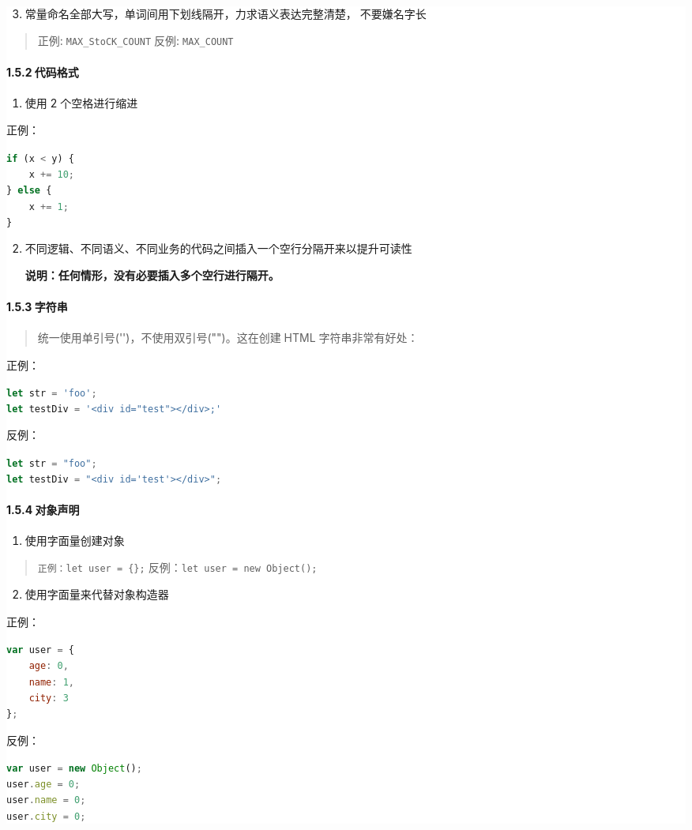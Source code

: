 3) 常量命名全部大写，单词间用下划线隔开，力求语义表达完整清楚， 不要嫌名字长
>正例: `MAX_StoCK_COUNT`
>反例: `MAX_COUNT`

#### 1.5.2 代码格式

1) 使用 2 个空格进行缩进

正例：
```js
if (x < y) {
	x += 10;
} else {
	x += 1;
}
```

2) 不同逻辑、不同语义、不同业务的代码之间插入一个空行分隔开来以提升可读性

	**说明：任何情形，没有必要插入多个空行进行隔开。**

#### 1.5.3 字符串

>统一使用单引号('')，不使用双引号("")。这在创建 HTML 字符串非常有好处：

正例：
```js
let str = 'foo';
let testDiv = '<div id="test"></div>;'
```

反例：
```js
let str = "foo";
let testDiv = "<div id='test'></div>";
```

#### 1.5.4 对象声明

1) 使用字面量创建对象
>`正例：let user = {};`
>反例：`let user = new Object();`

2) 使用字面量来代替对象构造器

正例：
```js
var user = {
	age: 0,
	name: 1,
	city: 3
};
```

反例：
```js
var user = new Object();
user.age = 0;
user.name = 0;
user.city = 0;
```
